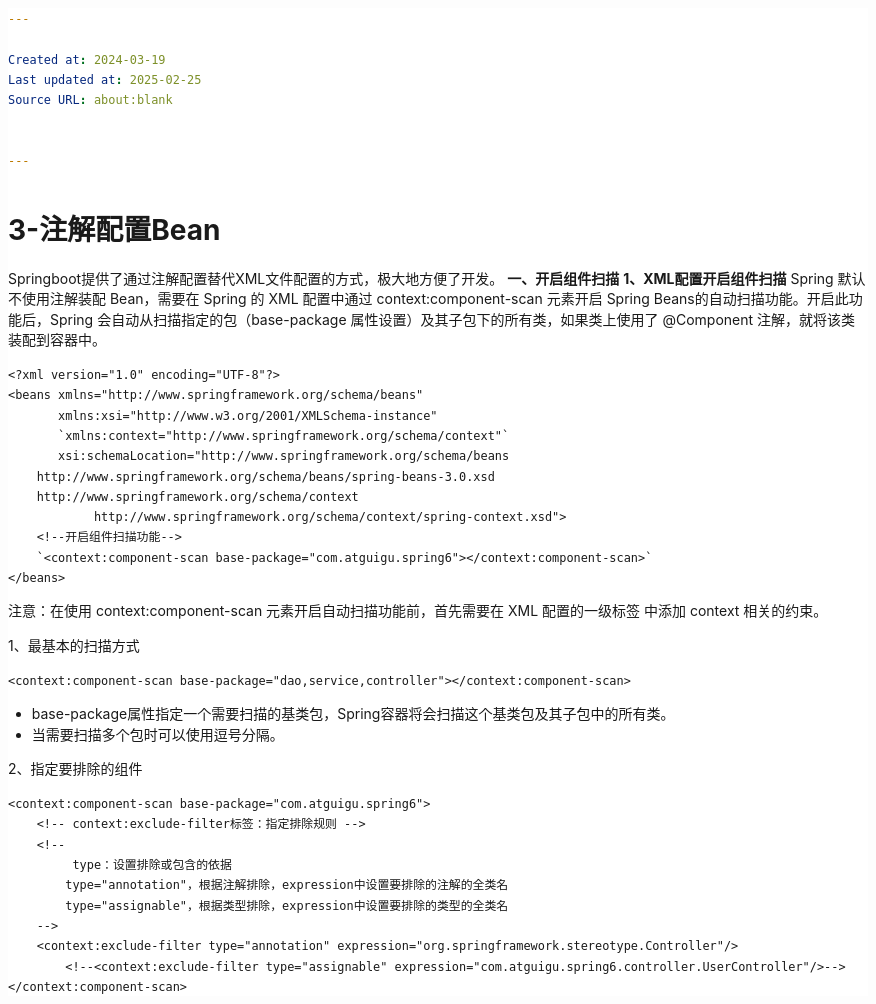 ```yaml
---

Created at: 2024-03-19
Last updated at: 2025-02-25
Source URL: about:blank


---
```


# 3-注解配置Bean


Springboot提供了通过注解配置替代XML文件配置的方式，极大地方便了开发。
**一、开启组件扫描**
**1、XML配置开启组件扫描**
Spring 默认不使用注解装配 Bean，需要在 Spring 的 XML 配置中通过 context:component-scan 元素开启 Spring Beans的自动扫描功能。开启此功能后，Spring 会自动从扫描指定的包（base-package 属性设置）及其子包下的所有类，如果类上使用了 @Component 注解，就将该类装配到容器中。
```
<?xml version="1.0" encoding="UTF-8"?>
<beans xmlns="http://www.springframework.org/schema/beans"
       xmlns:xsi="http://www.w3.org/2001/XMLSchema-instance"
       `xmlns:context="http://www.springframework.org/schema/context"`
       xsi:schemaLocation="http://www.springframework.org/schema/beans
    http://www.springframework.org/schema/beans/spring-beans-3.0.xsd
    http://www.springframework.org/schema/context
            http://www.springframework.org/schema/context/spring-context.xsd">
    <!--开启组件扫描功能-->
    `<context:component-scan base-package="com.atguigu.spring6"></context:component-scan>`
</beans>
```
注意：在使用 context:component-scan 元素开启自动扫描功能前，首先需要在 XML 配置的一级标签 <beans> 中添加 context 相关的约束。

1、最基本的扫描方式
```
<context:component-scan base-package="dao,service,controller"></context:component-scan>
```

* base-package属性指定一个需要扫描的基类包，Spring容器将会扫描这个基类包及其子包中的所有类。
* 当需要扫描多个包时可以使用逗号分隔。

2、指定要排除的组件
```
<context:component-scan base-package="com.atguigu.spring6">
    <!-- context:exclude-filter标签：指定排除规则 -->
    <!--
         type：设置排除或包含的依据
        type="annotation"，根据注解排除，expression中设置要排除的注解的全类名
        type="assignable"，根据类型排除，expression中设置要排除的类型的全类名
    -->
    <context:exclude-filter type="annotation" expression="org.springframework.stereotype.Controller"/>
        <!--<context:exclude-filter type="assignable" expression="com.atguigu.spring6.controller.UserController"/>-->
</context:component-scan>
```
